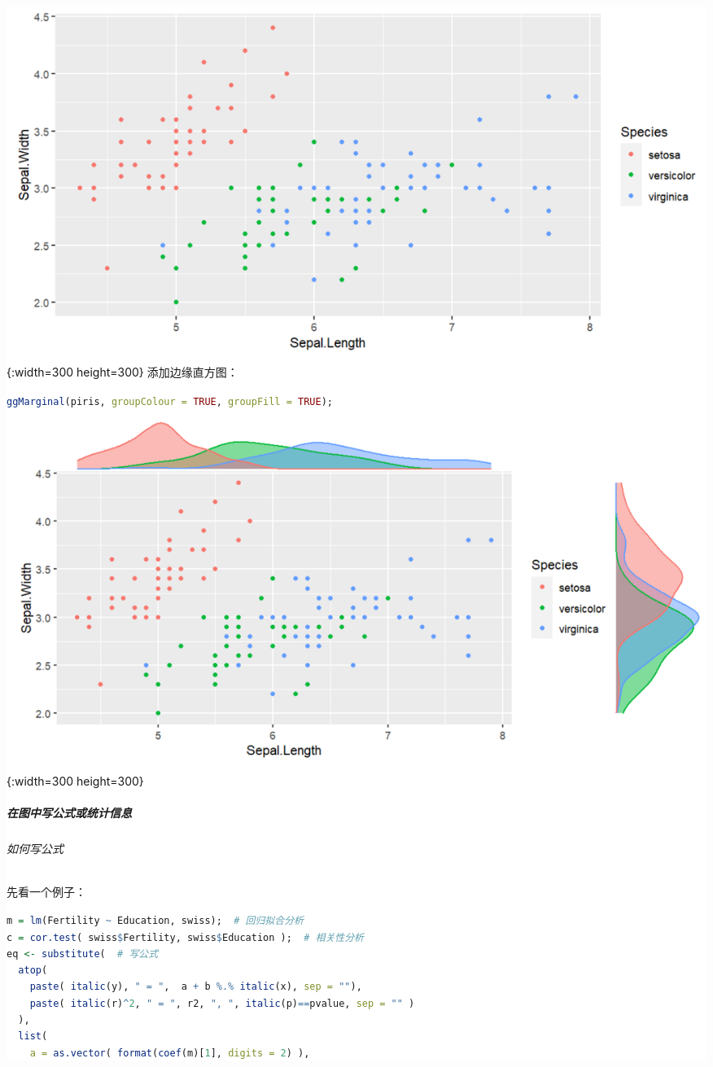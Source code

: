 ![ggExtra包1](./md-image/ggExtra包1.png){:width=300 height=300}
添加边缘直方图：
``` r
ggMarginal(piris, groupColour = TRUE, groupFill = TRUE);
```
![ggExtra包2](./md-image/ggExtra包2.png){:width=300 height=300}
##### 在图中写公式或统计信息
###### 如何写公式
先看一个例子：
``` r
m = lm(Fertility ~ Education, swiss);  # 回归拟合分析
c = cor.test( swiss$Fertility, swiss$Education );  # 相关性分析
eq <- substitute(  # 写公式
  atop( 
    paste( italic(y), " = ",  a + b %.% italic(x), sep = ""),
    paste( italic(r)^2, " = ", r2, ", ", italic(p)==pvalue, sep = "" ) 
  ),
  list(
    a = as.vector( format(coef(m)[1], digits = 2) ),
```